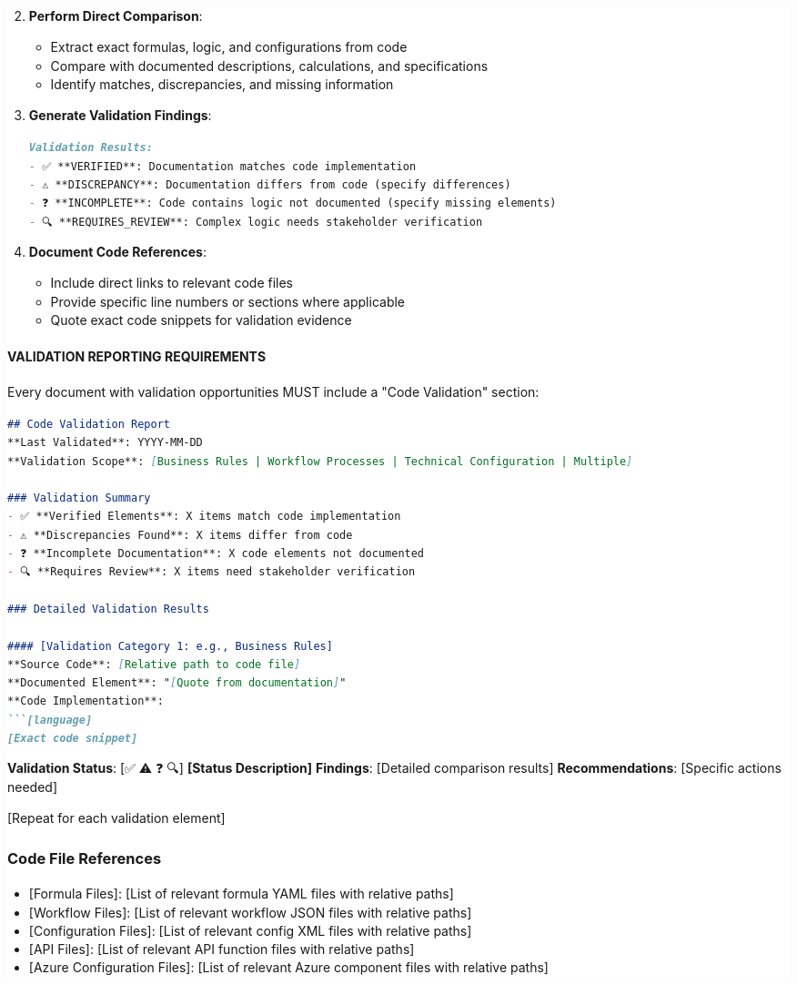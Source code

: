 2. **Perform Direct Comparison**:
   - Extract exact formulas, logic, and configurations from code
   - Compare with documented descriptions, calculations, and specifications
   - Identify matches, discrepancies, and missing information

3. **Generate Validation Findings**:
   ```markdown
   Validation Results:
   - ✅ **VERIFIED**: Documentation matches code implementation
   - ⚠️ **DISCREPANCY**: Documentation differs from code (specify differences)
   - ❓ **INCOMPLETE**: Code contains logic not documented (specify missing elements)
   - 🔍 **REQUIRES_REVIEW**: Complex logic needs stakeholder verification
   ```

4. **Document Code References**:
   - Include direct links to relevant code files
   - Provide specific line numbers or sections where applicable
   - Quote exact code snippets for validation evidence

#### **VALIDATION REPORTING REQUIREMENTS**
Every document with validation opportunities MUST include a "Code Validation" section:

```markdown
## Code Validation Report
**Last Validated**: YYYY-MM-DD
**Validation Scope**: [Business Rules | Workflow Processes | Technical Configuration | Multiple]

### Validation Summary
- ✅ **Verified Elements**: X items match code implementation
- ⚠️ **Discrepancies Found**: X items differ from code
- ❓ **Incomplete Documentation**: X code elements not documented
- 🔍 **Requires Review**: X items need stakeholder verification

### Detailed Validation Results

#### [Validation Category 1: e.g., Business Rules]
**Source Code**: [Relative path to code file]
**Documented Element**: "[Quote from documentation]"
**Code Implementation**:
```[language]
[Exact code snippet]
```
**Validation Status**: [✅ ⚠️ ❓ 🔍] **[Status Description]**
**Findings**: [Detailed comparison results]
**Recommendations**: [Specific actions needed]

[Repeat for each validation element]

### Code File References
- [Formula Files]: [List of relevant formula YAML files with relative paths]
- [Workflow Files]: [List of relevant workflow JSON files with relative paths]
- [Configuration Files]: [List of relevant config XML files with relative paths]
- [API Files]: [List of relevant API function files with relative paths]
- [Azure Configuration Files]: [List of relevant Azure component files with relative paths]
